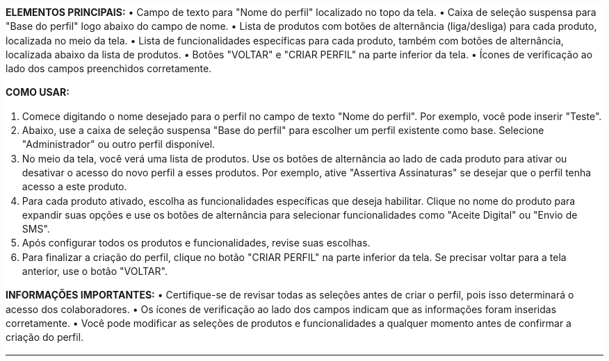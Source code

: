 **ELEMENTOS PRINCIPAIS:**
• Campo de texto para "Nome do perfil" localizado no topo da tela.
• Caixa de seleção suspensa para "Base do perfil" logo abaixo do campo de nome.
• Lista de produtos com botões de alternância (liga/desliga) para cada produto, localizada no meio da tela.
• Lista de funcionalidades específicas para cada produto, também com botões de alternância, localizada abaixo da lista de produtos.
• Botões "VOLTAR" e "CRIAR PERFIL" na parte inferior da tela.
• Ícones de verificação ao lado dos campos preenchidos corretamente.

**COMO USAR:**
1. Comece digitando o nome desejado para o perfil no campo de texto "Nome do perfil". Por exemplo, você pode inserir "Teste".
2. Abaixo, use a caixa de seleção suspensa "Base do perfil" para escolher um perfil existente como base. Selecione "Administrador" ou outro perfil disponível.
3. No meio da tela, você verá uma lista de produtos. Use os botões de alternância ao lado de cada produto para ativar ou desativar o acesso do novo perfil a esses produtos. Por exemplo, ative "Assertiva Assinaturas" se desejar que o perfil tenha acesso a este produto.
4. Para cada produto ativado, escolha as funcionalidades específicas que deseja habilitar. Clique no nome do produto para expandir suas opções e use os botões de alternância para selecionar funcionalidades como "Aceite Digital" ou "Envio de SMS".
5. Após configurar todos os produtos e funcionalidades, revise suas escolhas.
6. Para finalizar a criação do perfil, clique no botão "CRIAR PERFIL" na parte inferior da tela. Se precisar voltar para a tela anterior, use o botão "VOLTAR".

**INFORMAÇÕES IMPORTANTES:**
• Certifique-se de revisar todas as seleções antes de criar o perfil, pois isso determinará o acesso dos colaboradores.
• Os ícones de verificação ao lado dos campos indicam que as informações foram inseridas corretamente.
• Você pode modificar as seleções de produtos e funcionalidades a qualquer momento antes de confirmar a criação do perfil.

---

